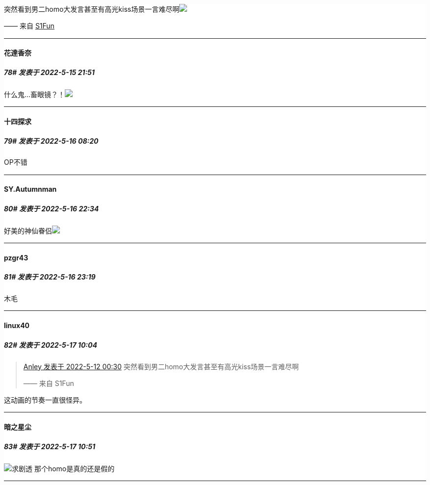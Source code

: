 突然看到男二homo大发言甚至有高光kiss场景一言难尽啊<img src="https://static.saraba1st.com/image/smiley/face2017/003.png" referrerpolicy="no-referrer">

—— 来自 [S1Fun](https://s1fun.koalcat.com)

*****

####  花達香奈  
##### 78#       发表于 2022-5-15 21:51

什么鬼…畜眼镜？！<img src="https://static.saraba1st.com/image/smiley/face2017/198.png" referrerpolicy="no-referrer">

*****

####  十四探求  
##### 79#       发表于 2022-5-16 08:20

OP不错

*****

####  SY.Autumnman  
##### 80#       发表于 2022-5-16 22:34

好美的神仙眷侣<img src="https://static.saraba1st.com/image/smiley/face2017/066.png" referrerpolicy="no-referrer">


*****

####  pzgr43  
##### 81#       发表于 2022-5-16 23:19

木毛

*****

####  linux40  
##### 82#       发表于 2022-5-17 10:04

<blockquote><a href="httphttps://bbs.saraba1st.com/2b/forum.php?mod=redirect&amp;goto=findpost&amp;pid=55794449&amp;ptid=2034804" target="_blank">Anley 发表于 2022-5-12 00:30</a>
突然看到男二homo大发言甚至有高光kiss场景一言难尽啊

—— 来自 S1Fun</blockquote>
这动画的节奏一直很怪异。

*****

####  暗之星尘  
##### 83#       发表于 2022-5-17 10:51

<img src="https://static.saraba1st.com/image/smiley/face2017/124.png" referrerpolicy="no-referrer">求剧透 那个homo是真的还是假的

*****
